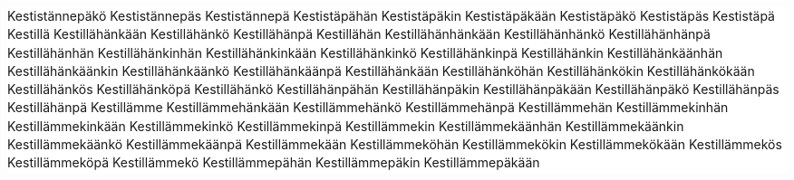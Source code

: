 Kestistännepäkö
Kestistännepäs
Kestistännepä
Kestistäpähän
Kestistäpäkin
Kestistäpäkään
Kestistäpäkö
Kestistäpäs
Kestistäpä
Kestillä
Kestillähänkään
Kestillähänkö
Kestillähänpä
Kestillähän
Kestillähänhänkään
Kestillähänhänkö
Kestillähänhänpä
Kestillähänhän
Kestillähänkinhän
Kestillähänkinkään
Kestillähänkinkö
Kestillähänkinpä
Kestillähänkin
Kestillähänkäänhän
Kestillähänkäänkin
Kestillähänkäänkö
Kestillähänkäänpä
Kestillähänkään
Kestillähänköhän
Kestillähänkökin
Kestillähänkökään
Kestillähänkös
Kestillähänköpä
Kestillähänkö
Kestillähänpähän
Kestillähänpäkin
Kestillähänpäkään
Kestillähänpäkö
Kestillähänpäs
Kestillähänpä
Kestillämme
Kestillämmehänkään
Kestillämmehänkö
Kestillämmehänpä
Kestillämmehän
Kestillämmekinhän
Kestillämmekinkään
Kestillämmekinkö
Kestillämmekinpä
Kestillämmekin
Kestillämmekäänhän
Kestillämmekäänkin
Kestillämmekäänkö
Kestillämmekäänpä
Kestillämmekään
Kestillämmeköhän
Kestillämmekökin
Kestillämmekökään
Kestillämmekös
Kestillämmeköpä
Kestillämmekö
Kestillämmepähän
Kestillämmepäkin
Kestillämmepäkään